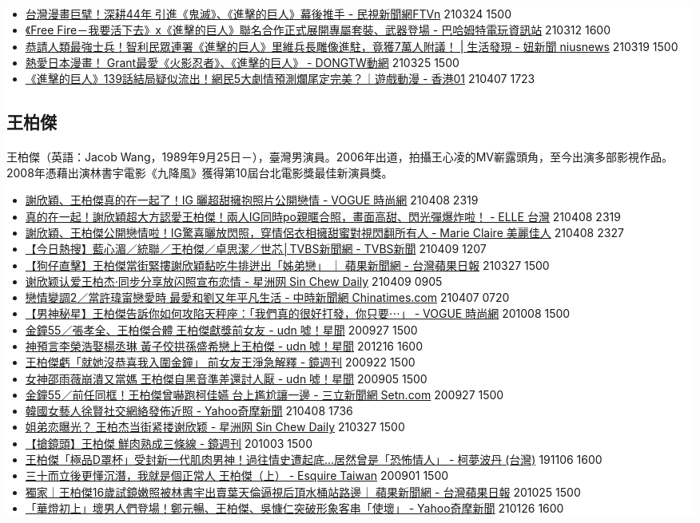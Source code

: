 - [台灣漫畫巨擘！深耕44年 引進《鬼滅》、《進擊的巨人》幕後推手 - 民視新聞網FTVn](https://www.ftvnews.com.tw/news/detail/2021324W0071 "台灣漫畫巨擘！深耕44年 引進《鬼滅》、《進擊的巨人》幕後推手 - 民視新聞網FTVn") 210324 1500
- [《Free Fire－我要活下去》x《進擊的巨人》聯名合作正式展開專屬套裝、武器登場 - 巴哈姆特電玩資訊站](https://gnn.gamer.com.tw/detail.php?sn=211935 "《Free Fire－我要活下去》x《進擊的巨人》聯名合作正式展開專屬套裝、武器登場 - 巴哈姆特電玩資訊站") 210312 1600
- [恭請人類最強士兵！智利民眾連署《進擊的巨人》里維兵長雕像進駐，竟獲7萬人附議！ | 生活發現 - 妞新聞 niusnews](https://www.niusnews.com/=P0f01wfw0 "恭請人類最強士兵！智利民眾連署《進擊的巨人》里維兵長雕像進駐，竟獲7萬人附議！ | 生活發現 - 妞新聞 niusnews") 210319 1500
- [熱愛日本漫畫！ Grant最愛《火影忍者》、《進擊的巨人》 - DONGTW動網](https://www.dongtw.com/sports/nba/20210325/1136123.html "熱愛日本漫畫！ Grant最愛《火影忍者》、《進擊的巨人》 - DONGTW動網") 210325 1500
- [《進擊的巨人》139話結局疑似流出！網民5大劇情預測爛尾定完美？｜遊戲動漫 - 香港01](https://www.hk01.com/article/609112 "《進擊的巨人》139話結局疑似流出！網民5大劇情預測爛尾定完美？｜遊戲動漫 - 香港01") 210407 1723

## 王柏傑

王柏傑（英語：Jacob Wang，1989年9月25日－），臺灣男演員。2006年出道，拍攝王心凌的MV嶄露頭角，至今出演多部影視作品。2008年憑藉出演林書宇電影《九降風》獲得第10屆台北電影獎最佳新演員獎。
- [謝欣穎、王柏傑真的在一起了！IG 曬超甜擁抱照片公開戀情 - VOGUE 時尚網](https://www.vogue.com.tw/entertainment/article/nikki-hsieh-pochieh-wang-romance "謝欣穎、王柏傑真的在一起了！IG 曬超甜擁抱照片公開戀情 - VOGUE 時尚網") 210408 2319
- [真的在一起！謝欣穎超大方認愛王柏傑！兩人IG同時po親暱合照，畫面高甜、閃光彈爆炸啦！ - ELLE 台灣](https://www.elle.com/tw/entertainment/gossip/g36062730/nikki-hsieh-pochieh-wang/ "真的在一起！謝欣穎超大方認愛王柏傑！兩人IG同時po親暱合照，畫面高甜、閃光彈爆炸啦！ - ELLE 台灣") 210408 2319
- [謝欣穎、王柏傑公開戀情啦！IG驚喜曬放閃照，穿情侶衣相擁甜蜜對視閃翻所有人 - Marie Claire 美麗佳人](https://www.marieclaire.com.tw/entertainment/news/56347 "謝欣穎、王柏傑公開戀情啦！IG驚喜曬放閃照，穿情侶衣相擁甜蜜對視閃翻所有人 - Marie Claire 美麗佳人") 210408 2327
- [【今日熱搜】藍心湄／統聯／王柏傑／卓思潔／世芯│TVBS新聞網 - TVBS新聞](https://news.tvbs.com.tw/life/1490556 "【今日熱搜】藍心湄／統聯／王柏傑／卓思潔／世芯│TVBS新聞網 - TVBS新聞") 210409 1207
- [【狗仔直擊】王柏傑當街緊摟謝欣穎黏吃牛排迸出「姊弟戀」 ｜ 蘋果新聞網 - 台灣蘋果日報](https://tw.appledaily.com/entertainment/20210327/OLOLF2O5CVHFDHCN5W5LV2QOHU/ "【狗仔直擊】王柏傑當街緊摟謝欣穎黏吃牛排迸出「姊弟戀」 ｜ 蘋果新聞網 - 台灣蘋果日報") 210327 1500
- [谢欣颖认爱王柏杰‧同步分享放闪照宣布恋情 - 星洲网 Sin Chew Daily](https://www.sinchew.com.my/pad/con/content_2456685.html "谢欣颖认爱王柏杰‧同步分享放闪照宣布恋情 - 星洲网 Sin Chew Daily") 210409 0905
- [戀情變調2／當許瑋甯戀愛時 最愛和劉又年平凡生活 - 中時新聞網 Chinatimes.com](https://www.chinatimes.com/realtimenews/20210407001963-260404 "戀情變調2／當許瑋甯戀愛時 最愛和劉又年平凡生活 - 中時新聞網 Chinatimes.com") 210407 0720
- [【男神秘星】王柏傑告訴你如何攻陷天秤座：「我們真的很好打發，你只要⋯」 - VOGUE 時尚網](https://www.vogue.com.tw/entertainment/article/cartier-pochieh-wang-on-libra "【男神秘星】王柏傑告訴你如何攻陷天秤座：「我們真的很好打發，你只要⋯」 - VOGUE 時尚網") 201008 1500
- [金鐘55／張孝全、王柏傑合體 王柏傑獻獎前女友 - udn 噓！星聞](https://stars.udn.com/star/story/10091/4891760 "金鐘55／張孝全、王柏傑合體 王柏傑獻獎前女友 - udn 噓！星聞") 200927 1500
- [神預言李榮浩娶楊丞琳 黃子佼拱孫盛希戀上王柏傑 - udn 噓！星聞](https://stars.udn.com/star/story/10091/5098054 "神預言李榮浩娶楊丞琳 黃子佼拱孫盛希戀上王柏傑 - udn 噓！星聞") 201216 1600
- [王柏傑虧「就她沒恭喜我入圍金鐘」 前女友王淨急解釋 - 鏡週刊](https://www.mirrormedia.mg/story/20200922ent048/ "王柏傑虧「就她沒恭喜我入圍金鐘」 前女友王淨急解釋 - 鏡週刊") 200922 1500
- [女神邵雨薇崩潰又當媽 王柏傑自黑音準差還討人厭 - udn 噓！星聞](https://stars.udn.com/star/story/10091/4837676 "女神邵雨薇崩潰又當媽 王柏傑自黑音準差還討人厭 - udn 噓！星聞") 200905 1500
- [金鐘55／前任同框！王柏傑曾嚇跑柯佳嬿 台上尷尬讓一邊 - 三立新聞網 Setn.com](https://www.setn.com/News.aspx?NewsID=821502 "金鐘55／前任同框！王柏傑曾嚇跑柯佳嬿 台上尷尬讓一邊 - 三立新聞網 Setn.com") 200927 1500
- [韓國女藝人徐賢社交網絡發佈近照 - Yahoo奇摩新聞](https://tw.news.yahoo.com/%E9%9F%93%E5%9C%8B%E5%A5%B3%E8%97%9D%E4%BA%BA%E5%BE%90%E8%B3%A2%E7%A4%BE%E4%BA%A4%E7%B6%B2%E7%B5%A1%E7%99%BC%E4%BD%88%E8%BF%91%E7%85%A7-093630902.html "韓國女藝人徐賢社交網絡發佈近照 - Yahoo奇摩新聞") 210408 1736
- [姐弟恋曝光？ 王柏杰当街紧搂谢欣颖 - 星洲网 Sin Chew Daily](https://www.sinchew.com.my/pad/con/content_2450071.html "姐弟恋曝光？ 王柏杰当街紧搂谢欣颖 - 星洲网 Sin Chew Daily") 210327 1500
- [【搶鏡頭】王柏傑 鮮肉熟成三條線 - 鏡週刊](https://www.mirrormedia.mg/story/20200929ent015/ "【搶鏡頭】王柏傑 鮮肉熟成三條線 - 鏡週刊") 201003 1500
- [王柏傑「極品D罩杯」受封新一代肌肉男神！過往情史遭起底...居然曾是「恐怖情人」 - 柯夢波丹 (台灣)](https://www.cosmopolitan.com/tw/entertainment/celebrity-gossip/g29698915/jacob-wang-netflix-nowhere-man-muscle/ "王柏傑「極品D罩杯」受封新一代肌肉男神！過往情史遭起底...居然曾是「恐怖情人」 - 柯夢波丹 (台灣)") 191106 1600
- [三十而立後更懂沉潛，我就是個正常人 王柏傑（上） - Esquire Taiwan](https://www.esquire.tw/tab/524/id/35632 "三十而立後更懂沉潛，我就是個正常人 王柏傑（上） - Esquire Taiwan") 200901 1500
- [獨家｜王柏傑16歲試鏡嫩照被林書宇出賣葉天倫逼視后頂水桶站路邊｜ 蘋果新聞網 - 台灣蘋果日報](https://tw.appledaily.com/entertainment/20201025/ODOB3TC675AVHBD4MKA5ZR2ULU/ "獨家｜王柏傑16歲試鏡嫩照被林書宇出賣葉天倫逼視后頂水桶站路邊｜ 蘋果新聞網 - 台灣蘋果日報") 201025 1500
- [「華燈初上」壞男人們登場！鄭元暢、王柏傑、吳慷仁突破形象客串「使壞」 - Yahoo奇摩新聞](https://tw.news.yahoo.com/%E8%8F%AF%E7%87%88%E5%88%9D%E4%B8%8A-%E5%A3%9E%E7%94%B7%E4%BA%BA%E5%80%91%E7%99%BB%E5%A0%B4-%E9%84%AD%E5%85%83%E6%9A%A2-%E7%8E%8B%E6%9F%8F%E5%82%91-%E5%90%B3%E6%85%B7%E4%BB%81%E7%AA%81%E7%A0%B4%E5%BD%A2%E8%B1%A1%E5%AE%A2%E4%B8%B2-061422372.html "「華燈初上」壞男人們登場！鄭元暢、王柏傑、吳慷仁突破形象客串「使壞」 - Yahoo奇摩新聞") 210126 1600

